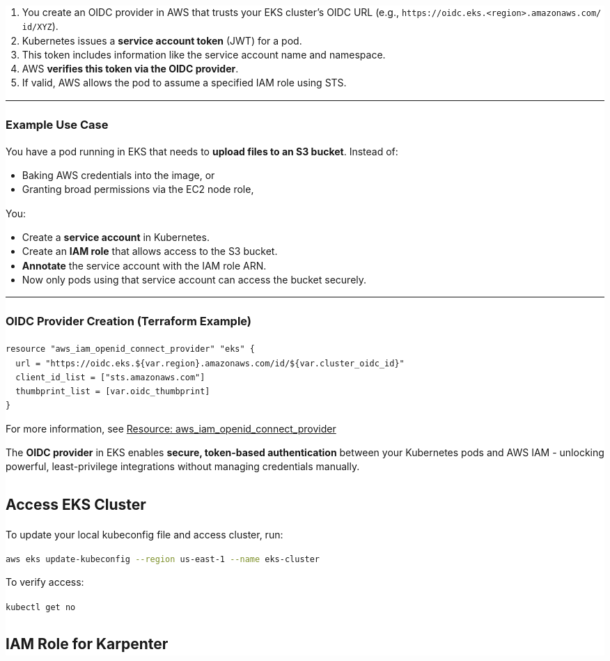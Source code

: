 1. You create an OIDC provider in AWS that trusts your EKS cluster’s OIDC URL (e.g., `https://oidc.eks.<region>.amazonaws.com/id/XYZ`).
2. Kubernetes issues a **service account token** (JWT) for a pod.
3. This token includes information like the service account name and namespace.
4. AWS **verifies this token via the OIDC provider**.
5. If valid, AWS allows the pod to assume a specified IAM role using STS.

---

### Example Use Case

You have a pod running in EKS that needs to **upload files to an S3 bucket**. Instead of:

* Baking AWS credentials into the image, or
* Granting broad permissions via the EC2 node role,

You:

* Create a **service account** in Kubernetes.
* Create an **IAM role** that allows access to the S3 bucket.
* **Annotate** the service account with the IAM role ARN.
* Now only pods using that service account can access the bucket securely.

---

### OIDC Provider Creation (Terraform Example)

```hcl
resource "aws_iam_openid_connect_provider" "eks" {
  url = "https://oidc.eks.${var.region}.amazonaws.com/id/${var.cluster_oidc_id}"
  client_id_list = ["sts.amazonaws.com"]
  thumbprint_list = [var.oidc_thumbprint]
}
```

For more information, see [Resource: aws_iam_openid_connect_provider](https://registry.terraform.io/providers/hashicorp/aws/latest/docs/resources/iam_openid_connect_provider)


The **OIDC provider** in EKS enables **secure, token-based authentication** between your Kubernetes pods and AWS IAM - unlocking powerful, least-privilege integrations without managing credentials manually.

## Access EKS Cluster

To update your local kubeconfig file and access cluster, run:
```bash
aws eks update-kubeconfig --region us-east-1 --name eks-cluster
```

To verify access:
```bash
kubectl get no
```

## IAM Role for Karpenter
